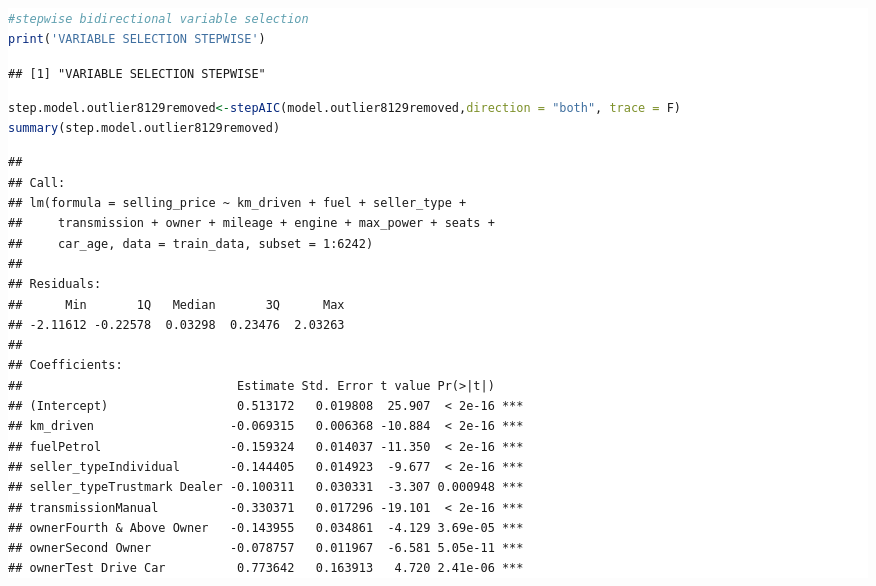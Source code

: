 ``` r
#stepwise bidirectional variable selection
print('VARIABLE SELECTION STEPWISE')
```

    ## [1] "VARIABLE SELECTION STEPWISE"

``` r
step.model.outlier8129removed<-stepAIC(model.outlier8129removed,direction = "both", trace = F)
summary(step.model.outlier8129removed)
```

    ## 
    ## Call:
    ## lm(formula = selling_price ~ km_driven + fuel + seller_type + 
    ##     transmission + owner + mileage + engine + max_power + seats + 
    ##     car_age, data = train_data, subset = 1:6242)
    ## 
    ## Residuals:
    ##      Min       1Q   Median       3Q      Max 
    ## -2.11612 -0.22578  0.03298  0.23476  2.03263 
    ## 
    ## Coefficients:
    ##                              Estimate Std. Error t value Pr(>|t|)    
    ## (Intercept)                  0.513172   0.019808  25.907  < 2e-16 ***
    ## km_driven                   -0.069315   0.006368 -10.884  < 2e-16 ***
    ## fuelPetrol                  -0.159324   0.014037 -11.350  < 2e-16 ***
    ## seller_typeIndividual       -0.144405   0.014923  -9.677  < 2e-16 ***
    ## seller_typeTrustmark Dealer -0.100311   0.030331  -3.307 0.000948 ***
    ## transmissionManual          -0.330371   0.017296 -19.101  < 2e-16 ***
    ## ownerFourth & Above Owner   -0.143955   0.034861  -4.129 3.69e-05 ***
    ## ownerSecond Owner           -0.078757   0.011967  -6.581 5.05e-11 ***
    ## ownerTest Drive Car          0.773642   0.163913   4.720 2.41e-06 ***